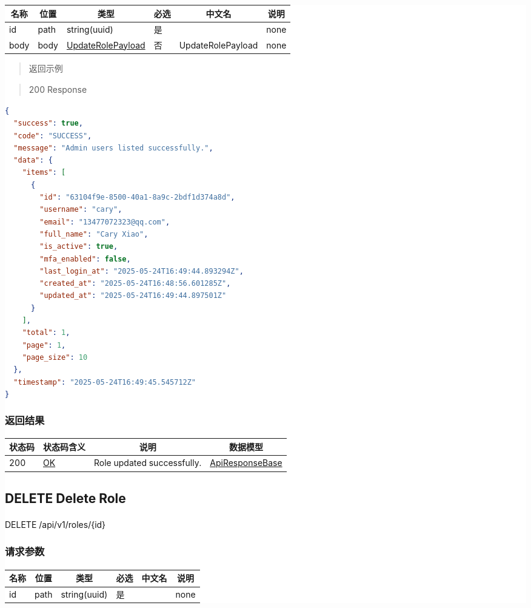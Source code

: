 | 名称 | 位置 | 类型                                          | 必选 | 中文名            | 说明 |
| ---- | ---- | --------------------------------------------- | ---- | ----------------- | ---- |
| id   | path | string(uuid)                                  | 是   |                   | none |
| body | body | [UpdateRolePayload](#schemaupdaterolepayload) | 否   | UpdateRolePayload | none |

> 返回示例

> 200 Response

```json
{
  "success": true,
  "code": "SUCCESS",
  "message": "Admin users listed successfully.",
  "data": {
    "items": [
      {
        "id": "63104f9e-8500-40a1-8a9c-2bdf1d374a8d",
        "username": "cary",
        "email": "13477072323@qq.com",
        "full_name": "Cary Xiao",
        "is_active": true,
        "mfa_enabled": false,
        "last_login_at": "2025-05-24T16:49:44.893294Z",
        "created_at": "2025-05-24T16:48:56.601285Z",
        "updated_at": "2025-05-24T16:49:44.897501Z"
      }
    ],
    "total": 1,
    "page": 1,
    "page_size": 10
  },
  "timestamp": "2025-05-24T16:49:45.545712Z"
}
```

### 返回结果

| 状态码 | 状态码含义                                              | 说明                       | 数据模型                                  |
| ------ | ------------------------------------------------------- | -------------------------- | ----------------------------------------- |
| 200    | [OK](https://tools.ietf.org/html/rfc7231#section-6.3.1) | Role updated successfully. | [ApiResponseBase](#schemaapiresponsebase) |

<a id="opIddeleteRole"></a>

## DELETE Delete Role

DELETE /api/v1/roles/{id}

### 请求参数

| 名称 | 位置 | 类型         | 必选 | 中文名 | 说明 |
| ---- | ---- | ------------ | ---- | ------ | ---- |
| id   | path | string(uuid) | 是   |        | none |
